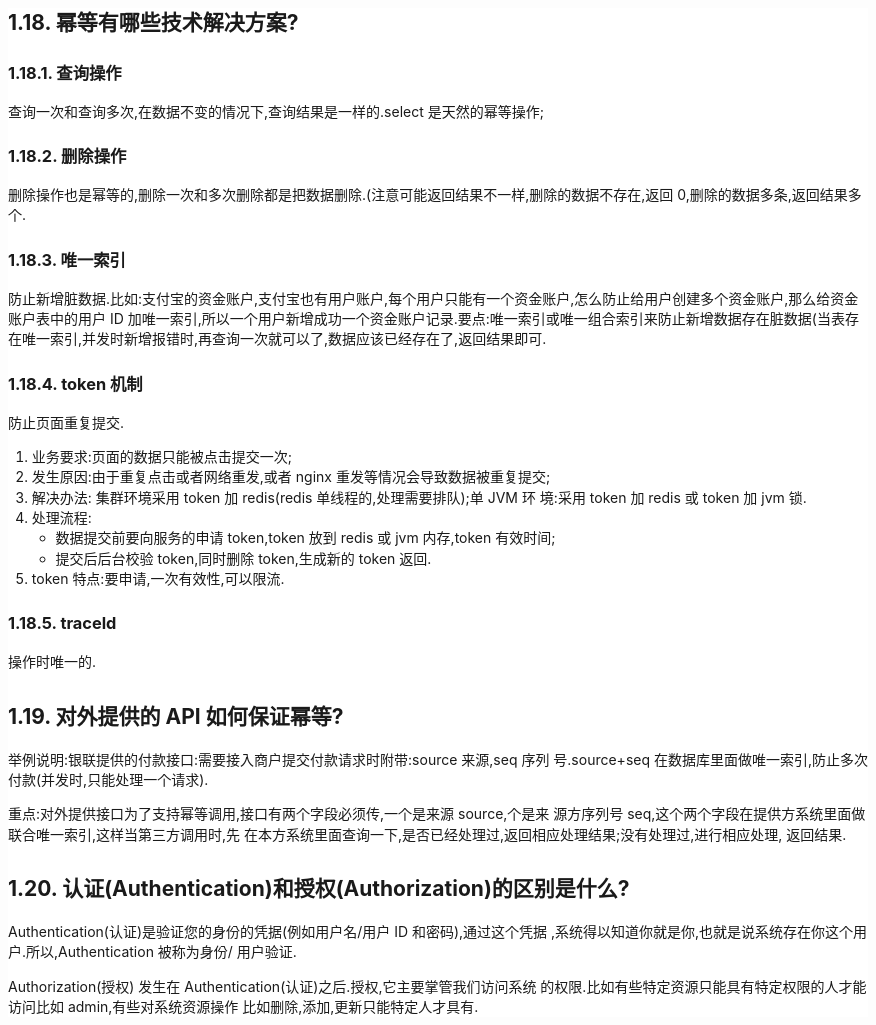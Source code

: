 ## 1.18. 幂等有哪些技术解决方案?

### 1.18.1. 查询操作

查询一次和查询多次,在数据不变的情况下,查询结果是一样的.select 是天然的幂等操作;

### 1.18.2. 删除操作

删除操作也是幂等的,删除一次和多次删除都是把数据删除.(注意可能返回结果不一样,删除的数据不存在,返回 0,删除的数据多条,返回结果多个.

### 1.18.3. 唯一索引

防止新增脏数据.比如:支付宝的资金账户,支付宝也有用户账户,每个用户只能有一个资金账户,怎么防止给用户创建多个资金账户,那么给资金账户表中的用户 ID 加唯一索引,所以一个用户新增成功一个资金账户记录.要点:唯一索引或唯一组合索引来防止新增数据存在脏数据(当表存在唯一索引,并发时新增报错时,再查询一次就可以了,数据应该已经存在了,返回结果即可.

### 1.18.4. token 机制

防止页面重复提交.

1. 业务要求:页面的数据只能被点击提交一次;
1. 发生原因:由于重复点击或者网络重发,或者 nginx 重发等情况会导致数据被重复提交;
1. 解决办法: 集群环境采用 token 加 redis(redis 单线程的,处理需要排队);单 JVM 环
   境:采用 token 加 redis 或 token 加 jvm 锁.
1. 处理流程:
   - 数据提交前要向服务的申请 token,token 放到 redis 或 jvm 内存,token 有效时间;
   - 提交后后台校验 token,同时删除 token,生成新的 token 返回.
1. token 特点:要申请,一次有效性,可以限流.

### 1.18.5. traceld

操作时唯一的.

## 1.19. 对外提供的 API 如何保证幂等?

举例说明:银联提供的付款接口:需要接入商户提交付款请求时附带:source 来源,seq 序列
号.source+seq 在数据库里面做唯一索引,防止多次付款(并发时,只能处理一个请求).

重点:对外提供接口为了支持幂等调用,接口有两个字段必须传,一个是来源 source,个是来
源方序列号 seq,这个两个字段在提供方系统里面做联合唯一索引,这样当第三方调用时,先
在本方系统里面查询一下,是否已经处理过,返回相应处理结果;没有处理过,进行相应处理,
返回结果.

## 1.20. 认证(Authentication)和授权(Authorization)的区别是什么?

Authentication(认证)是验证您的身份的凭据(例如用户名/用户 ID 和密码),通过这个凭据
,系统得以知道你就是你,也就是说系统存在你这个用户.所以,Authentication 被称为身份/
用户验证.

Authorization(授权) 发生在 Authentication(认证)之后.授权,它主要掌管我们访问系统
的权限.比如有些特定资源只能具有特定权限的人才能访问比如 admin,有些对系统资源操作
比如删除,添加,更新只能特定人才具有.
